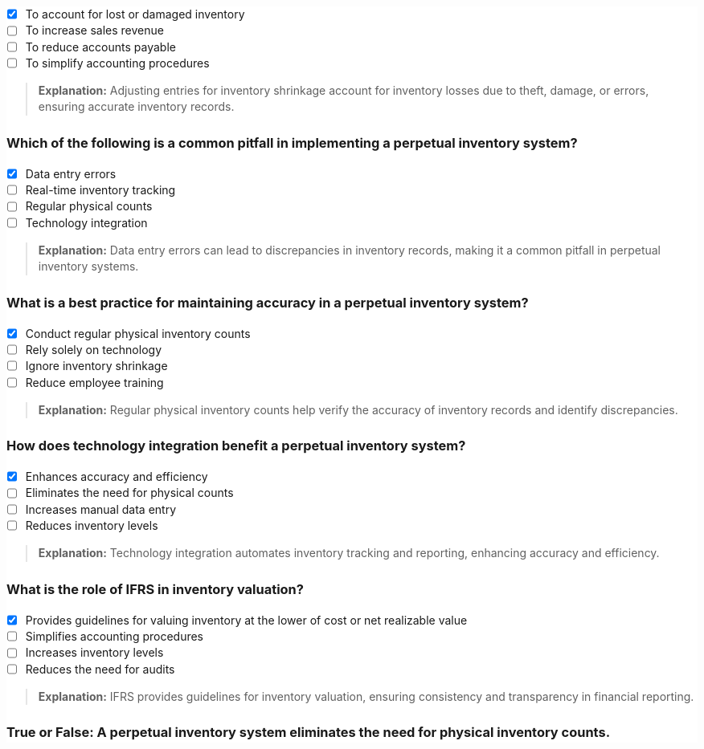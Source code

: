 - [x] To account for lost or damaged inventory
- [ ] To increase sales revenue
- [ ] To reduce accounts payable
- [ ] To simplify accounting procedures

> **Explanation:** Adjusting entries for inventory shrinkage account for inventory losses due to theft, damage, or errors, ensuring accurate inventory records.

### Which of the following is a common pitfall in implementing a perpetual inventory system?

- [x] Data entry errors
- [ ] Real-time inventory tracking
- [ ] Regular physical counts
- [ ] Technology integration

> **Explanation:** Data entry errors can lead to discrepancies in inventory records, making it a common pitfall in perpetual inventory systems.

### What is a best practice for maintaining accuracy in a perpetual inventory system?

- [x] Conduct regular physical inventory counts
- [ ] Rely solely on technology
- [ ] Ignore inventory shrinkage
- [ ] Reduce employee training

> **Explanation:** Regular physical inventory counts help verify the accuracy of inventory records and identify discrepancies.

### How does technology integration benefit a perpetual inventory system?

- [x] Enhances accuracy and efficiency
- [ ] Eliminates the need for physical counts
- [ ] Increases manual data entry
- [ ] Reduces inventory levels

> **Explanation:** Technology integration automates inventory tracking and reporting, enhancing accuracy and efficiency.

### What is the role of IFRS in inventory valuation?

- [x] Provides guidelines for valuing inventory at the lower of cost or net realizable value
- [ ] Simplifies accounting procedures
- [ ] Increases inventory levels
- [ ] Reduces the need for audits

> **Explanation:** IFRS provides guidelines for inventory valuation, ensuring consistency and transparency in financial reporting.

### True or False: A perpetual inventory system eliminates the need for physical inventory counts.
